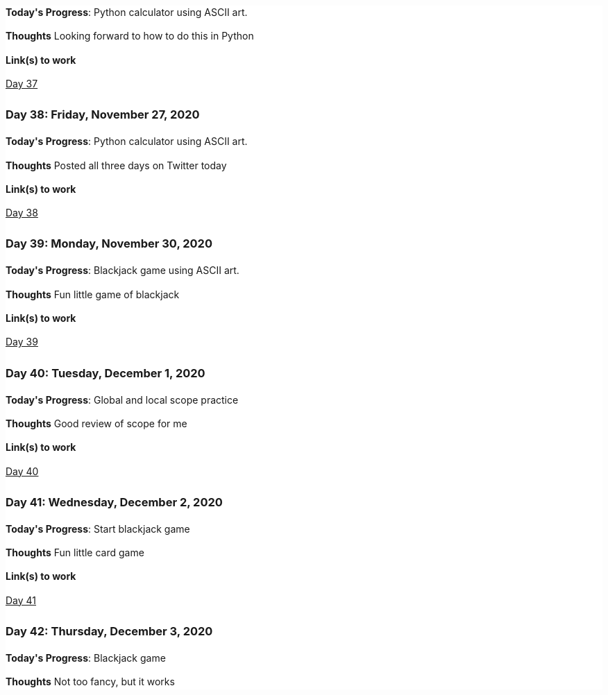 **Today's Progress**: Python calculator using ASCII art.

**Thoughts** 
Looking forward to how to do this in Python

**Link(s) to work**

<a href="https://repl.it/@flyboy85749/daysinmonth">Day 37</a>

### Day 38: Friday, November 27, 2020

**Today's Progress**: Python calculator using ASCII art.

**Thoughts** 
Posted all three days on Twitter today

**Link(s) to work**

<a href="https://repl.it/@flyboy85749/calculator">Day 38</a>

### Day 39: Monday, November 30, 2020

**Today's Progress**: Blackjack game using ASCII art.

**Thoughts** 
Fun little game of blackjack

**Link(s) to work**

<a href="https://repl.it/@flyboy85749/Blackjack">Day 39</a>

### Day 40: Tuesday, December 1, 2020

**Today's Progress**: Global and local scope practice

**Thoughts** 
Good review of scope for me

**Link(s) to work**

<a href="https://github.com/flyboy85749/100-days-of-code/tree/master/Day40">Day 40</a>

### Day 41: Wednesday, December 2, 2020

**Today's Progress**: Start blackjack game

**Thoughts** 
Fun little card game

**Link(s) to work**

<a href="https://github.com/flyboy85749/100-days-of-code/tree/master/Day41">Day 41</a>

### Day 42: Thursday, December 3, 2020

**Today's Progress**: Blackjack game

**Thoughts** 
Not too fancy, but it works
